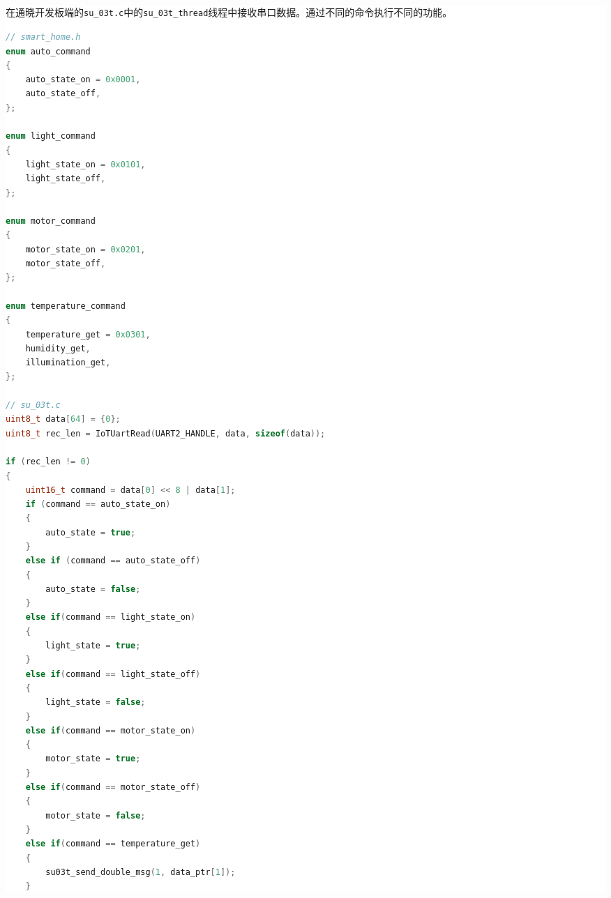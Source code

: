 在通晓开发板端的`su_03t.c`中的`su_03t_thread`线程中接收串口数据。通过不同的命令执行不同的功能。

```c
// smart_home.h
enum auto_command
{
    auto_state_on = 0x0001,
    auto_state_off,
};

enum light_command
{
    light_state_on = 0x0101,
    light_state_off,
};

enum motor_command
{
    motor_state_on = 0x0201,
    motor_state_off,
};

enum temperature_command
{
    temperature_get = 0x0301,
    humidity_get,
    illumination_get,
};

// su_03t.c
uint8_t data[64] = {0};
uint8_t rec_len = IoTUartRead(UART2_HANDLE, data, sizeof(data));

if (rec_len != 0)
{
    uint16_t command = data[0] << 8 | data[1];
    if (command == auto_state_on)
    {
        auto_state = true;
    }
    else if (command == auto_state_off)
    {
        auto_state = false;
    }
    else if(command == light_state_on)
    {
        light_state = true;
    }
    else if(command == light_state_off)
    {
        light_state = false;
    }
    else if(command == motor_state_on)
    {
        motor_state = true;
    }
    else if(command == motor_state_off)
    {
        motor_state = false;
    }
    else if(command == temperature_get)
    {
        su03t_send_double_msg(1, data_ptr[1]);
    }
```